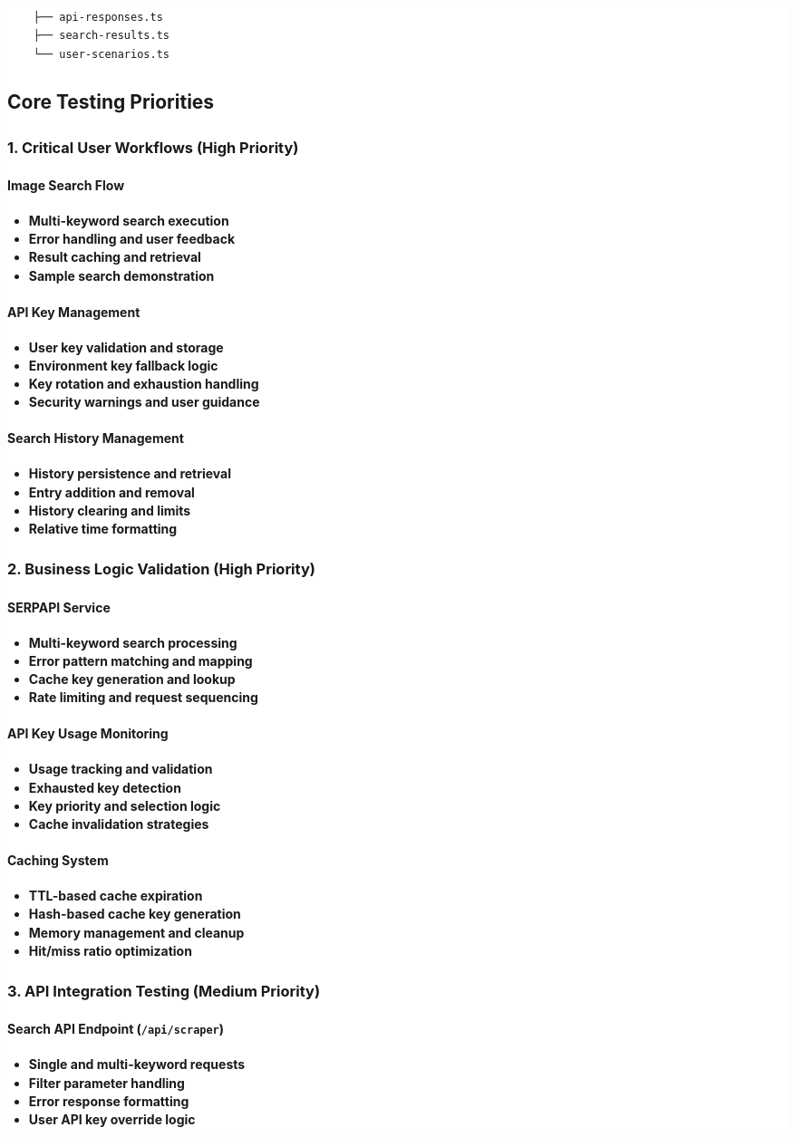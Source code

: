 ```
    ├── api-responses.ts
    ├── search-results.ts
    └── user-scenarios.ts
```

## Core Testing Priorities

### 1. Critical User Workflows (High Priority)

#### Image Search Flow
- **Multi-keyword search execution**
- **Error handling and user feedback**
- **Result caching and retrieval**
- **Sample search demonstration**

#### API Key Management
- **User key validation and storage**
- **Environment key fallback logic**
- **Key rotation and exhaustion handling**
- **Security warnings and user guidance**

#### Search History Management
- **History persistence and retrieval**
- **Entry addition and removal**
- **History clearing and limits**
- **Relative time formatting**

### 2. Business Logic Validation (High Priority)

#### SERPAPI Service
- **Multi-keyword search processing**
- **Error pattern matching and mapping**
- **Cache key generation and lookup**
- **Rate limiting and request sequencing**

#### API Key Usage Monitoring
- **Usage tracking and validation**
- **Exhausted key detection**
- **Key priority and selection logic**
- **Cache invalidation strategies**

#### Caching System
- **TTL-based cache expiration**
- **Hash-based cache key generation**
- **Memory management and cleanup**
- **Hit/miss ratio optimization**

### 3. API Integration Testing (Medium Priority)

#### Search API Endpoint (`/api/scraper`)
- **Single and multi-keyword requests**
- **Filter parameter handling**
- **Error response formatting**
- **User API key override logic**
